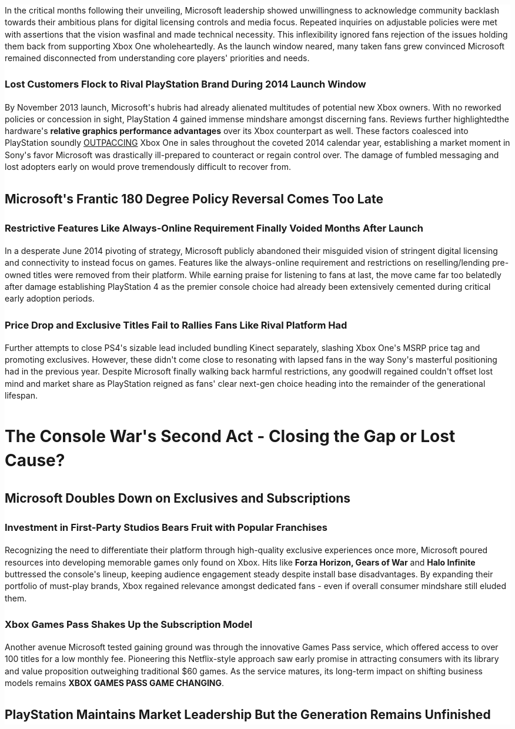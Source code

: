 In the critical months following their unveiling, Microsoft leadership showed unwillingness to acknowledge community backlash towards their ambitious plans for digital licensing controls and media focus. Repeated inquiries on adjustable policies were met with assertions that the vision wasfinal and made technical necessity. This inflexibility ignored fans rejection of the issues holding them back from supporting Xbox One wholeheartedly. As the launch window neared, many taken fans grew convinced Microsoft remained disconnected from understanding core players' priorities and needs.  
### **Lost Customers Flock to Rival PlayStation Brand During 2014 Launch Window** 
By November 2013 launch, Microsoft's hubris had already alienated multitudes of potential new Xbox owners. With no reworked policies or concession in sight, PlayStation 4 gained immense mindshare amongst discerning fans. Reviews further highlightedthe hardware's **relative graphics performance advantages** over its Xbox counterpart as well. These factors coalesced into PlayStation soundly [OUTPACCING](https://www.merriam-webster.com/dictionary/outpace) Xbox One in sales throughout the coveted 2014 calendar year, establishing a market moment in Sony's favor Microsoft was drastically ill-prepared to counteract or regain control over. The damage of fumbled messaging and lost adopters early on would prove tremendously difficult to recover from.
## Microsoft's Frantic 180 Degree Policy Reversal Comes Too Late
### **Restrictive Features Like Always-Online Requirement Finally Voided Months After Launch** 
In a desperate June 2014 pivoting of strategy, Microsoft publicly abandoned their misguided vision of stringent digital licensing and connectivity to instead focus on games. Features like the always-online requirement and restrictions on reselling/lending pre-owned titles were removed from their platform. While earning praise for listening to fans at last, the move came far too belatedly after damage establishing PlayStation 4 as the premier console choice had already been extensively cemented during critical early adoption periods. 
### **Price Drop and Exclusive Titles Fail to Rallies Fans Like Rival Platform Had**
Further attempts to close PS4's sizable lead included bundling Kinect separately, slashing Xbox One's MSRP price tag and promoting exclusives. However, these didn't come close to resonating with lapsed fans in the way Sony's masterful positioning had in the previous year. Despite Microsoft finally walking back harmful restrictions, any goodwill regained couldn't offset lost mind and market share as PlayStation reigned as fans' clear next-gen choice heading into the remainder of the generational lifespan.
# The Console War's Second Act - Closing the Gap or Lost Cause?
## Microsoft Doubles Down on Exclusives and Subscriptions 
### **Investment in First-Party Studios Bears Fruit with Popular Franchises**  
Recognizing the need to differentiate their platform through high-quality exclusive experiences once more, Microsoft poured resources into developing memorable games only found on Xbox. Hits like **Forza Horizon, Gears of War** and **Halo Infinite** buttressed the console's lineup, keeping audience engagement steady despite install base disadvantages. By expanding their portfolio of must-play brands, Xbox regained relevance amongst dedicated fans - even if overall consumer mindshare still eluded them.
### **Xbox Games Pass Shakes Up the Subscription Model** 
Another avenue Microsoft tested gaining ground was through the innovative Games Pass service, which offered access to over 100 titles for a low monthly fee. Pioneering this Netflix-style approach saw early promise in attracting consumers with its library and value proposition outweighing traditional $60 games. As the service matures, its long-term impact on shifting business models remains **XBOX GAMES PASS GAME CHANGING**.  
## PlayStation Maintains Market Leadership But the Generation Remains Unfinished